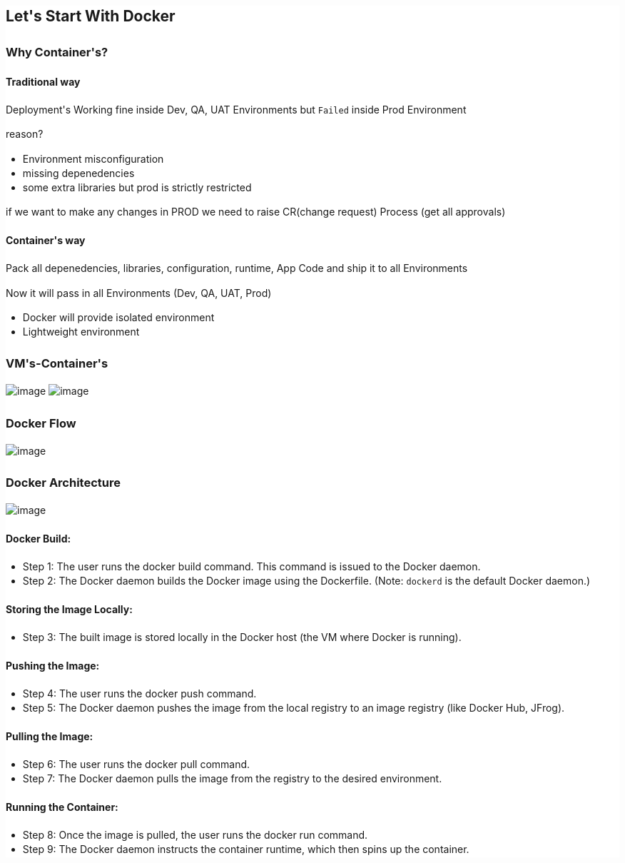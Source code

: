 ## Let's Start With Docker

### Why Container's?

#### Traditional way
Deployment's Working fine inside Dev, QA, UAT Environments but `Failed` inside Prod Environment

reason? 
- Environment misconfiguration
- missing depenedencies
- some extra libraries but prod is strictly restricted

if we want to make any changes in PROD we need to raise CR(change request) Process (get all approvals)

#### Container's way
Pack all depenedencies, libraries, configuration, runtime, App Code and ship it to all Environments

Now it will pass in all Environments (Dev, QA, UAT, Prod)
- Docker will provide isolated environment
- Lightweight environment

### VM's-Container's
<img width="832" height="410" alt="image" src="https://github.com/user-attachments/assets/ea1edf84-67dc-407e-b980-013864c90d32" />


<img width="1456" height="618" alt="image" src="https://github.com/user-attachments/assets/17c58360-cc56-4f54-81a8-0b2cedee2f13" />


### Docker Flow
<img width="1051" height="561" alt="image" src="https://github.com/user-attachments/assets/b8dd0c82-6a7e-430c-b410-327228f925a9" />


### Docker Architecture
<img width="1280" height="710" alt="image" src="https://github.com/user-attachments/assets/234f4406-1b45-4567-aaac-c5aa8adb8362" />


#### Docker Build:
- Step 1: The user runs the docker build command. This command is issued to the Docker daemon.
- Step 2: The Docker daemon builds the Docker image using the Dockerfile. (Note: `dockerd` is the default Docker daemon.)
#### Storing the Image Locally:
- Step 3: The built image is stored locally in the Docker host (the VM where Docker is running).
#### Pushing the Image:
- Step 4: The user runs the docker push command.
- Step 5: The Docker daemon pushes the image from the local registry to an image registry (like Docker Hub, JFrog).
#### Pulling the Image:
- Step 6: The user runs the docker pull command.
- Step 7: The Docker daemon pulls the image from the registry to the desired environment.
#### Running the Container:
- Step 8: Once the image is pulled, the user runs the docker run command.
- Step 9: The Docker daemon instructs the container runtime, which then spins up the container.

